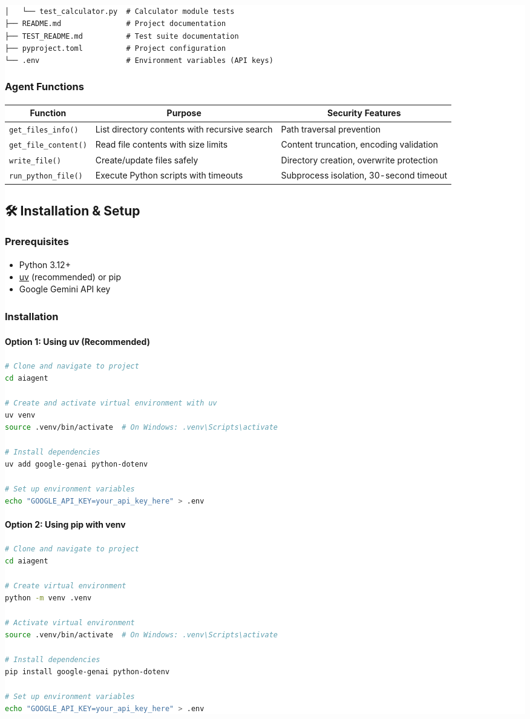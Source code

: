 ```
│   └── test_calculator.py  # Calculator module tests
├── README.md               # Project documentation
├── TEST_README.md          # Test suite documentation
├── pyproject.toml          # Project configuration
└── .env                    # Environment variables (API keys)
```

### Agent Functions

| Function | Purpose | Security Features |
|----------|---------|-------------------|
| `get_files_info()` | List directory contents with recursive search | Path traversal prevention |
| `get_file_content()` | Read file contents with size limits | Content truncation, encoding validation |
| `write_file()` | Create/update files safely | Directory creation, overwrite protection |
| `run_python_file()` | Execute Python scripts with timeouts | Subprocess isolation, 30-second timeout |

## 🛠️ Installation & Setup

### Prerequisites
- Python 3.12+
- [uv](https://docs.astral.sh/uv/) (recommended) or pip
- Google Gemini API key

### Installation

#### Option 1: Using uv (Recommended)
```bash
# Clone and navigate to project
cd aiagent

# Create and activate virtual environment with uv
uv venv
source .venv/bin/activate  # On Windows: .venv\Scripts\activate

# Install dependencies
uv add google-genai python-dotenv

# Set up environment variables
echo "GOOGLE_API_KEY=your_api_key_here" > .env
```

#### Option 2: Using pip with venv
```bash
# Clone and navigate to project
cd aiagent

# Create virtual environment
python -m venv .venv

# Activate virtual environment
source .venv/bin/activate  # On Windows: .venv\Scripts\activate

# Install dependencies
pip install google-genai python-dotenv

# Set up environment variables
echo "GOOGLE_API_KEY=your_api_key_here" > .env
```
